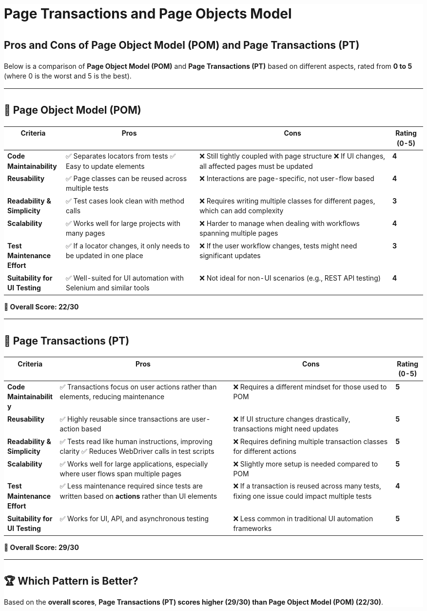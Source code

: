 # Page Transactions and Page Objects Model

## **Pros and Cons of Page Object Model (POM) and Page Transactions (PT)**  
Below is a comparison of **Page Object Model (POM)** and **Page Transactions (PT)** based on different aspects, rated from **0 to 5** (where 0 is the worst and 5 is the best).  

---

## **📌 Page Object Model (POM)**
| **Criteria**           | **Pros** | **Cons** | **Rating (0-5)** |
|------------------------|---------|---------|------------------|
| **Code Maintainability** | ✅ Separates locators from tests ✅ Easy to update elements | ❌ Still tightly coupled with page structure ❌ If UI changes, all affected pages must be updated | **4** |
| **Reusability** | ✅ Page classes can be reused across multiple tests | ❌ Interactions are page-specific, not user-flow based | **4** |
| **Readability & Simplicity** | ✅ Test cases look clean with method calls | ❌ Requires writing multiple classes for different pages, which can add complexity | **3** |
| **Scalability** | ✅ Works well for large projects with many pages | ❌ Harder to manage when dealing with workflows spanning multiple pages | **4** |
| **Test Maintenance Effort** | ✅ If a locator changes, it only needs to be updated in one place | ❌ If the user workflow changes, tests might need significant updates | **3** |
| **Suitability for UI Testing** | ✅ Well-suited for UI automation with Selenium and similar tools | ❌ Not ideal for non-UI scenarios (e.g., REST API testing) | **4** |

**🔹 Overall Score: 22/30**

---

## **📌 Page Transactions (PT)**
| **Criteria**           | **Pros** | **Cons** | **Rating (0-5)** |
|------------------------|---------|---------|------------------|
| **Code Maintainability** | ✅ Transactions focus on user actions rather than elements, reducing maintenance | ❌ Requires a different mindset for those used to POM | **5** |
| **Reusability** | ✅ Highly reusable since transactions are user-action based | ❌ If UI structure changes drastically, transactions might need updates | **5** |
| **Readability & Simplicity** | ✅ Tests read like human instructions, improving clarity ✅ Reduces WebDriver calls in test scripts | ❌ Requires defining multiple transaction classes for different actions | **5** |
| **Scalability** | ✅ Works well for large applications, especially where user flows span multiple pages | ❌ Slightly more setup is needed compared to POM | **5** |
| **Test Maintenance Effort** | ✅ Less maintenance required since tests are written based on **actions** rather than UI elements | ❌ If a transaction is reused across many tests, fixing one issue could impact multiple tests | **4** |
| **Suitability for UI Testing** | ✅ Works for UI, API, and asynchronous testing | ❌ Less common in traditional UI automation frameworks | **5** |

**🔹 Overall Score: 29/30**  

---

## **🏆 Which Pattern is Better?**
Based on the **overall scores**, **Page Transactions (PT) scores higher (29/30) than Page Object Model (POM) (22/30)**.  
